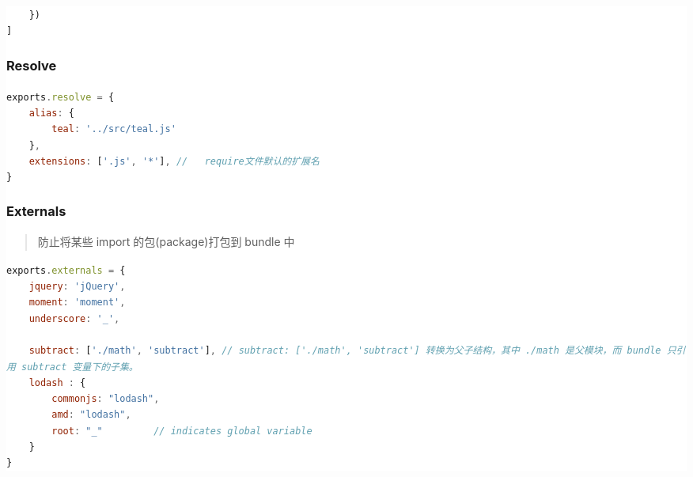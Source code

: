 ```js
    })
]
```

### Resolve
```js
exports.resolve = {
    alias: {
        teal: '../src/teal.js'
    },
    extensions: ['.js', '*'], //   require文件默认的扩展名
}
```

### Externals
> 防止将某些 import 的包(package)打包到 bundle 中
```js
exports.externals = {
    jquery: 'jQuery',
    moment: 'moment',
    underscore: '_',
    
    subtract: ['./math', 'subtract'], // subtract: ['./math', 'subtract'] 转换为父子结构，其中 ./math 是父模块，而 bundle 只引用 subtract 变量下的子集。
    lodash : {
        commonjs: "lodash",
        amd: "lodash",
        root: "_"         // indicates global variable
    }
}
```
